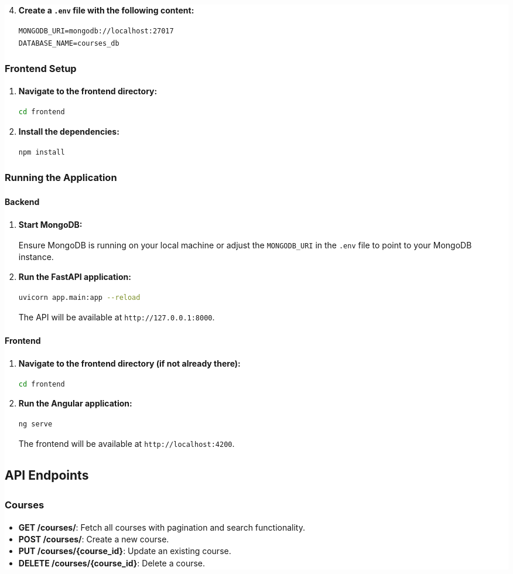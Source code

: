 4. **Create a `.env` file with the following content:**

   ```
   MONGODB_URI=mongodb://localhost:27017
   DATABASE_NAME=courses_db
   ```

### Frontend Setup

1. **Navigate to the frontend directory:**

   ```bash
   cd frontend
   ```

2. **Install the dependencies:**

   ```bash
   npm install
   ```

### Running the Application

#### Backend

1. **Start MongoDB:**

   Ensure MongoDB is running on your local machine or adjust the `MONGODB_URI` in the `.env` file to point to your MongoDB instance.

2. **Run the FastAPI application:**

   ```bash
   uvicorn app.main:app --reload
   ```

   The API will be available at `http://127.0.0.1:8000`.

#### Frontend

1. **Navigate to the frontend directory (if not already there):**

   ```bash
   cd frontend
   ```

2. **Run the Angular application:**

   ```bash
   ng serve
   ```

   The frontend will be available at `http://localhost:4200`.

## API Endpoints

### Courses

- **GET /courses/**: Fetch all courses with pagination and search functionality.
- **POST /courses/**: Create a new course.
- **PUT /courses/{course_id}**: Update an existing course.
- **DELETE /courses/{course_id}**: Delete a course.
